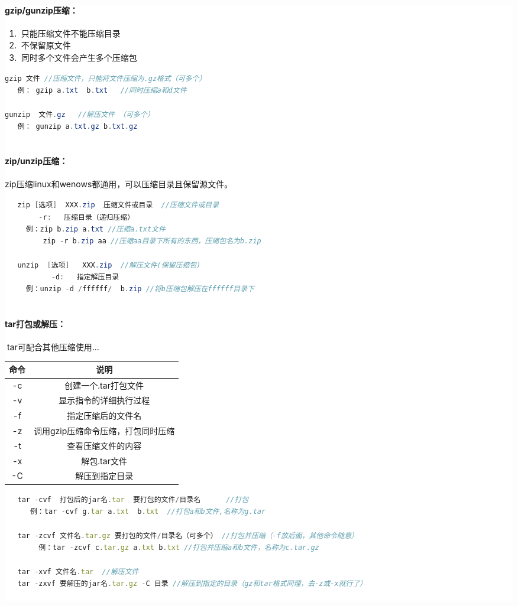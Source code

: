 #### gzip/gunzip压缩：

1. ​    只能压缩文件不能压缩目录
2. ​    不保留原文件
3. ​    同时多个文件会产生多个压缩包

```java
gzip 文件 //压缩文件，只能将文件压缩为.gz格式（可多个） 
   例： gzip a.txt  b.txt   //同时压缩a和d文件
    
gunzip  文件.gz   //解压文件 （可多个）
   例： gunzip a.txt.gz b.txt.gz 
    
```



#### zip/unzip压缩：

   zip压缩linux和wenows都通用，可以压缩目录且保留源文件。

```java
   zip [选项]  XXX.zip  压缩文件或目录  //压缩文件或目录
        -r:   压缩目录（递归压缩）
     例：zip b.zip a.txt //压缩a.txt文件
         zip -r b.zip aa //压缩aa目录下所有的东西，压缩包名为b.zip
            
   unzip  [选项]   XXX.zip  //解压文件(保留压缩包)
           -d:   指定解压目录
     例：unzip -d /ffffff/  b.zip //将b压缩包解压在ffffff目录下
               
```



#### tar打包或解压：

​    tar可配合其他压缩使用...

| 命令 |                说明                |
| :--: | :--------------------------------: |
|  -c  |        创建一个.tar打包文件        |
|  -v  |       显示指令的详细执行过程       |
|  -f  |         指定压缩后的文件名         |
|  -z  | 调用gzip压缩命令压缩，打包同时压缩 |
|  -t  |         查看压缩文件的内容         |
|  -x  |            解包.tar文件            |
|  -C  |           解压到指定目录           |

```javascript
   tar -cvf  打包后的jar名.tar  要打包的文件/目录名      //打包
      例：tar -cvf g.tar a.txt  b.txt  //打包a和b文件,名称为g.tar

   tar -zcvf 文件名.tar.gz 要打包的文件/目录名（可多个） //打包并压缩（-f放后面，其他命令随意）
        例：tar -zcvf c.tar.gz a.txt b.txt //打包并压缩a和b文件，名称为c.tar.gz

   tar -xvf 文件名.tar  //解压文件
   tar -zxvf 要解压的jar名.tar.gz -C 目录 //解压到指定的目录（gz和tar格式同理，去-z或-x就行了）
   
```
